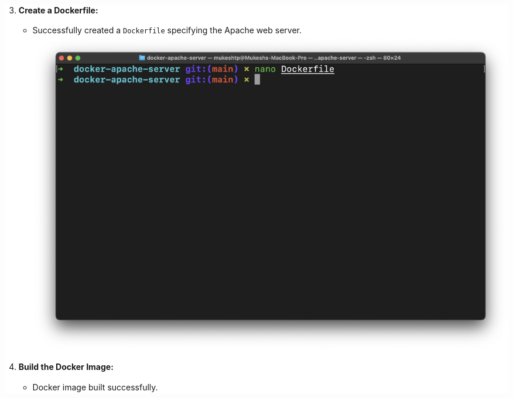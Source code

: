 3. **Create a Dockerfile:**
   - Successfully created a `Dockerfile` specifying the Apache web server.
   ![3-2](../photos/Ex9/3-2.png?raw=true)

4. **Build the Docker Image:**
   - Docker image built successfully.
